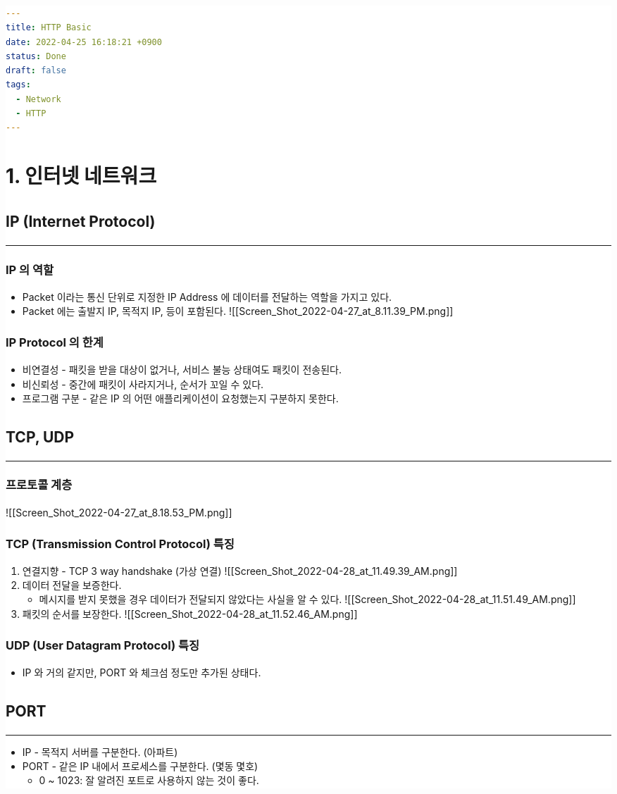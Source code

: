 ```yaml
---
title: HTTP Basic
date: 2022-04-25 16:18:21 +0900
status: Done
draft: false
tags:
  - Network
  - HTTP
---
```

# 1. 인터넷 네트워크

## IP (Internet Protocol)
---
### IP 의 역할
- Packet 이라는 통신 단위로 지정한 IP Address 에 데이터를 전달하는 역할을 가지고 있다.
- Packet 에는 출발지 IP, 목적지 IP, 등이 포함된다.
![[Screen_Shot_2022-04-27_at_8.11.39_PM.png]]    
### IP Protocol 의 한계
- 비연결성 - 패킷을 받을 대상이 없거나, 서비스 불능 상태여도 패킷이 전송된다.
- 비신뢰성 - 중간에 패킷이 사라지거나, 순서가 꼬일 수 있다.
- 프로그램 구분 - 같은 IP 의 어떤 애플리케이션이 요청했는지 구분하지 못한다.

## TCP, UDP
---
### 프로토콜 계층
![[Screen_Shot_2022-04-27_at_8.18.53_PM.png]]
### TCP (Transmission Control Protocol) 특징
1. 연결지향 - TCP 3 way handshake (가상 연결)
![[Screen_Shot_2022-04-28_at_11.49.39_AM.png]]    
2. 데이터 전달을 보증한다.
    - 메시지를 받지 못했을 경우 데이터가 전달되지 않았다는 사실을 알 수 있다.
![[Screen_Shot_2022-04-28_at_11.51.49_AM.png]]    
3. 패킷의 순서를 보장한다.
![[Screen_Shot_2022-04-28_at_11.52.46_AM.png]]    
### UDP (User Datagram Protocol) 특징
- IP 와 거의 같지만, PORT 와 체크섬 정도만 추가된 상태다.

## PORT
---
- IP - 목적지 서버를 구분한다. (아파트)
- PORT - 같은 IP 내에서 프로세스를 구분한다. (몇동 몇호)
    - 0 ~ 1023: 잘 알려진 포트로 사용하지 않는 것이 좋다.
